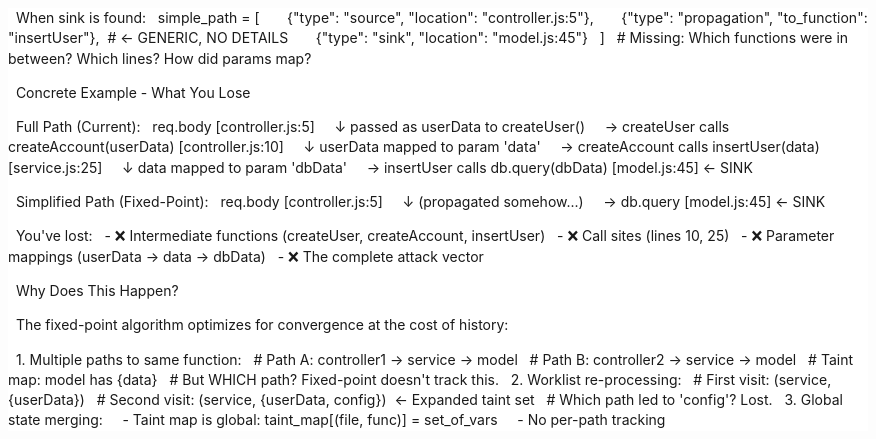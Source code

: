   When sink is found:
  simple_path = [
      {"type": "source", "location": "controller.js:5"},
      {"type": "propagation", "to_function": "insertUser"},  # ← GENERIC, NO DETAILS
      {"type": "sink", "location": "model.js:45"}
  ]
  # Missing: Which functions were in between? Which lines? How did params map?

  Concrete Example - What You Lose

  Full Path (Current):
  req.body [controller.js:5]
    ↓ passed as userData to createUser()
    → createUser calls createAccount(userData) [controller.js:10]
    ↓ userData mapped to param 'data'
    → createAccount calls insertUser(data) [service.js:25]
    ↓ data mapped to param 'dbData'
    → insertUser calls db.query(dbData) [model.js:45] ← SINK

  Simplified Path (Fixed-Point):
  req.body [controller.js:5]
    ↓ (propagated somehow...)
    → db.query [model.js:45] ← SINK

  You've lost:
  - ❌ Intermediate functions (createUser, createAccount, insertUser)
  - ❌ Call sites (lines 10, 25)
  - ❌ Parameter mappings (userData → data → dbData)
  - ❌ The complete attack vector

  Why Does This Happen?

  The fixed-point algorithm optimizes for convergence at the cost of history:

  1. Multiple paths to same function:
  # Path A: controller1 → service → model
  # Path B: controller2 → service → model
  # Taint map: model has {data}
  # But WHICH path? Fixed-point doesn't track this.
  2. Worklist re-processing:
  # First visit: (service, {userData})
  # Second visit: (service, {userData, config})  ← Expanded taint set
  # Which path led to 'config'? Lost.
  3. Global state merging:
    - Taint map is global: taint_map[(file, func)] = set_of_vars
    - No per-path tracking
